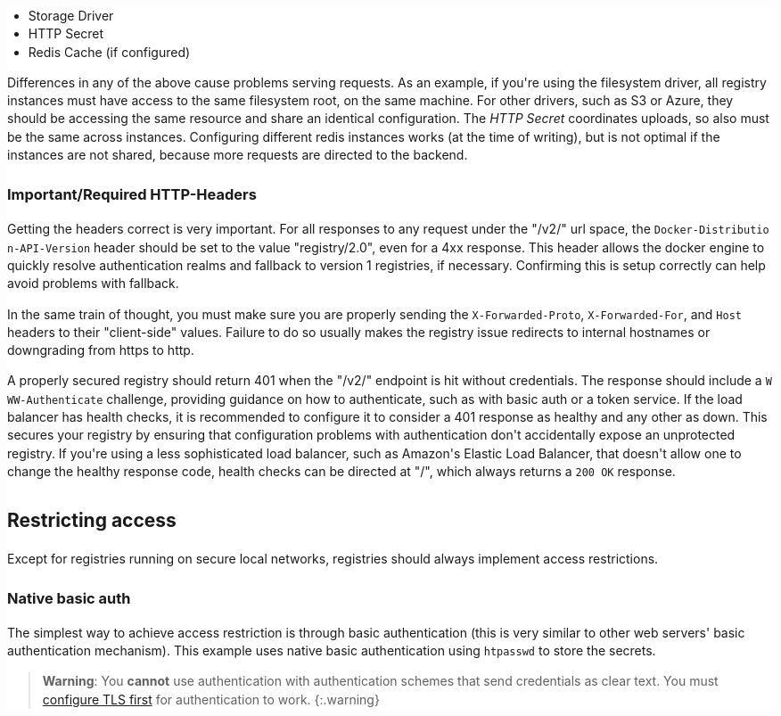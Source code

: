   - Storage Driver
  - HTTP Secret
  - Redis Cache (if configured)

Differences in any of the above cause problems serving requests.
As an example, if you're using the filesystem driver, all registry instances
must have access to the same filesystem root, on
the same machine. For other drivers, such as S3 or Azure, they should be
accessing the same resource and share an identical configuration.
The _HTTP Secret_ coordinates uploads, so also must be the same across
instances. Configuring different redis instances works (at the time
of writing), but is not optimal if the instances are not shared, because
more requests are directed to the backend.

### Important/Required HTTP-Headers

Getting the headers correct is very important. For all responses to any
request under the "/v2/" url space, the `Docker-Distribution-API-Version`
header should be set to the value "registry/2.0", even for a 4xx response.
This header allows the docker engine to quickly resolve authentication realms
and fallback to version 1 registries, if necessary. Confirming this is setup
correctly can help avoid problems with fallback.

In the same train of thought, you must make sure you are properly sending the
`X-Forwarded-Proto`, `X-Forwarded-For`, and `Host` headers to their "client-side"
values. Failure to do so usually makes the registry issue redirects to internal
hostnames or downgrading from https to http.

A properly secured registry should return 401 when the "/v2/" endpoint is hit
without credentials. The response should include a `WWW-Authenticate`
challenge, providing guidance on how to authenticate, such as with basic auth
or a token service. If the load balancer has health checks, it is recommended
to configure it to consider a 401 response as healthy and any other as down.
This secures your registry by ensuring that configuration problems with
authentication don't accidentally expose an unprotected registry. If you're
using a less sophisticated load balancer, such as Amazon's Elastic Load
Balancer, that doesn't allow one to change the healthy response code, health
checks can be directed at "/", which always returns a `200 OK` response.

## Restricting access

Except for registries running on secure local networks, registries should always
implement access restrictions.

### Native basic auth

The simplest way to achieve access restriction is through basic authentication
(this is very similar to other web servers' basic authentication mechanism).
This example uses native basic authentication using `htpasswd` to store the
secrets.

> **Warning**:
> You **cannot** use authentication with authentication schemes that send
> credentials as clear text. You must
> [configure TLS first](deploying.md#run-an-externally-accessible-registry) for
> authentication to work.
{:.warning}
